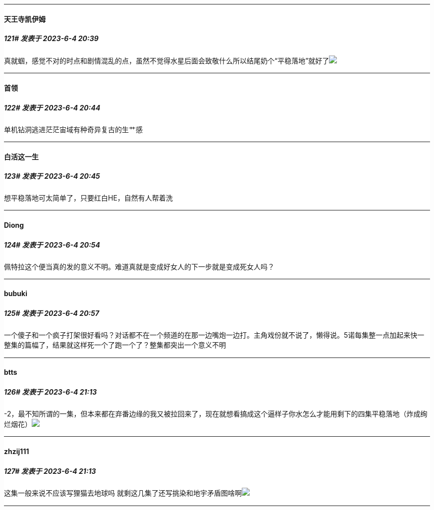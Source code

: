 *****

####  天王寺凯伊姆  
##### 121#       发表于 2023-6-4 20:39

真就蝈，感觉不对的时点和剧情混乱的点，虽然不觉得水星后面会致敬什么所以结尾奶个“平稳落地”就好了<img src="https://static.saraba1st.com/image/smiley/face2017/037.png" referrerpolicy="no-referrer">

*****

####  首领  
##### 122#       发表于 2023-6-4 20:44

单机钻洞逃进茫茫宙域有种奇异复古的生艹感


*****

####  白活这一生  
##### 123#       发表于 2023-6-4 20:45

想平稳落地可太简单了，只要红白HE，自然有人帮着洗

*****

####  Diong  
##### 124#       发表于 2023-6-4 20:54

佩特拉这个便当真的发的意义不明。难道真就是变成好女人的下一步就是变成死女人吗？


*****

####  bubuki  
##### 125#       发表于 2023-6-4 20:57

一个傻子和一个疯子打架很好看吗？对话都不在一个频道的在那一边嘴炮一边打。主角戏份就不说了，懒得说。5诺每集整一点加起来快一整集的篇幅了，结果就这样死一个了跑一个了？整集都突出一个意义不明


*****

####  btts  
##### 126#       发表于 2023-6-4 21:13

-2，最不知所谓的一集，但本来都在弃番边缘的我又被拉回来了，现在就想看搞成这个逼样子你水怎么才能用剩下的四集平稳落地（炸成绚烂烟花）<img src="https://static.saraba1st.com/image/smiley/face2017/067.png" referrerpolicy="no-referrer">

*****

####  zhzij111  
##### 127#       发表于 2023-6-4 21:13

这集一般来说不应该写狸猫去地球吗 就剩这几集了还写挑染和地宇矛盾图啥啊<img src="https://static.saraba1st.com/image/smiley/face2017/067.png" referrerpolicy="no-referrer">


*****

